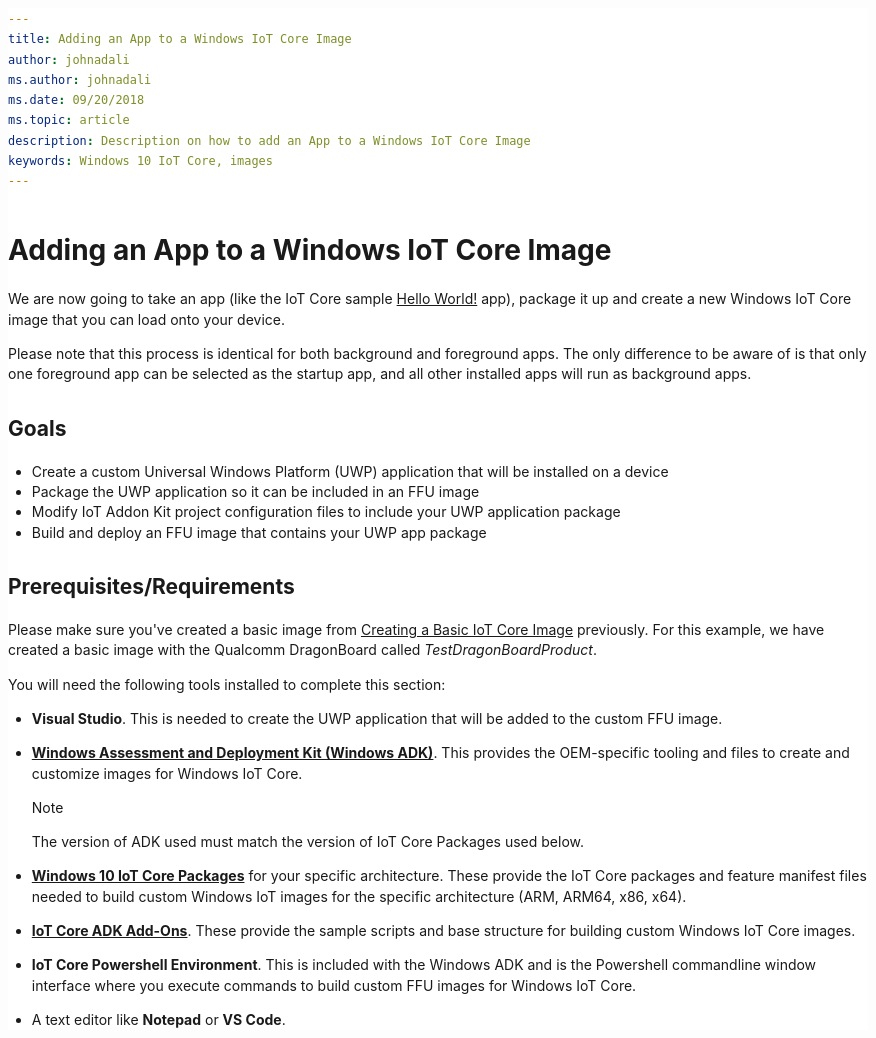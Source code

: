 ```yaml
---
title: Adding an App to a Windows IoT Core Image
author: johnadali
ms.author: johnadali
ms.date: 09/20/2018 
ms.topic: article 
description: Description on how to add an App to a Windows IoT Core Image
keywords: Windows 10 IoT Core, images
---
```


# Adding an App to a Windows IoT Core Image
We are now going to take an app (like the IoT Core sample [Hello World!](https://github.com/Microsoft/Windows-iotcore-samples/tree/master/Samples/HelloWorld) app), package it up and create a new Windows IoT Core image that you can load onto your device. 

Please note that this process is identical for both background and foreground apps. The only difference to be aware of is that only one foreground app can be selected as the startup app, and all other installed apps will run as background apps.

## Goals
* Create a custom Universal Windows Platform (UWP) application that will be installed on a device
* Package the UWP application so it can be included in an FFU image
* Modify IoT Addon Kit project configuration files to include your UWP application package
* Build and deploy an FFU image that contains your UWP app package

## Prerequisites/Requirements
Please make sure you've created a basic image from [Creating a Basic IoT Core Image](04-CreateBasicImage.md) previously. For this example, we have created a basic image with the Qualcomm DragonBoard called *TestDragonBoardProduct*.


You will need the following tools installed to complete this section:
* **Visual Studio**. This is needed to create the UWP application that will be added to the custom FFU image.
* **[Windows Assessment and Deployment Kit (Windows ADK)](https://docs.microsoft.com/windows-hardware/get-started/adk-install#winADK)**. This provides the OEM-specific tooling and files to create and customize images for Windows IoT Core.

    > [!NOTE]
    > The version of ADK used must match the version of IoT Core Packages used below.

* **[Windows 10 IoT Core Packages](https://www.microsoft.com/en-us/software-download/windows10iotcore)** for your specific architecture. These provide the IoT Core packages and feature manifest files needed to build custom Windows IoT images for the specific architecture (ARM, ARM64, x86, x64).
* **[IoT Core ADK Add-Ons](https://github.com/ms-iot/iot-adk-addonkit/)**. These provide the sample scripts and base structure for building custom Windows IoT Core images.
* **IoT Core Powershell Environment**. This is included with the Windows ADK and is the Powershell commandline window interface where you execute commands to build custom FFU images for Windows IoT Core.
* A text editor like **Notepad** or **VS Code**.
